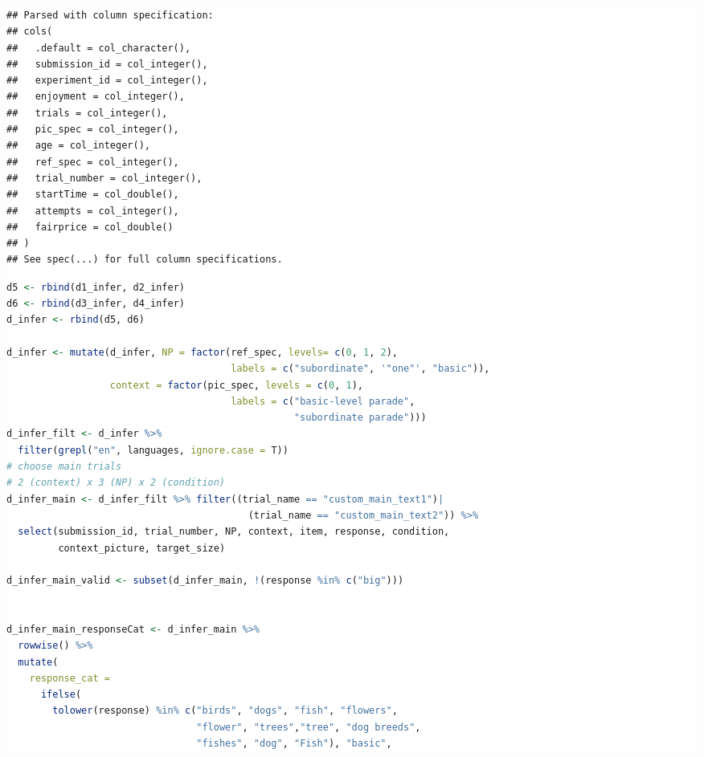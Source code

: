     ## Parsed with column specification:
    ## cols(
    ##   .default = col_character(),
    ##   submission_id = col_integer(),
    ##   experiment_id = col_integer(),
    ##   enjoyment = col_integer(),
    ##   trials = col_integer(),
    ##   pic_spec = col_integer(),
    ##   age = col_integer(),
    ##   ref_spec = col_integer(),
    ##   trial_number = col_integer(),
    ##   startTime = col_double(),
    ##   attempts = col_integer(),
    ##   fairprice = col_double()
    ## )
    ## See spec(...) for full column specifications.

``` r
d5 <- rbind(d1_infer, d2_infer)
d6 <- rbind(d3_infer, d4_infer)
d_infer <- rbind(d5, d6)

d_infer <- mutate(d_infer, NP = factor(ref_spec, levels= c(0, 1, 2), 
                                       labels = c("subordinate", '"one"', "basic")), 
                  context = factor(pic_spec, levels = c(0, 1), 
                                       labels = c("basic-level parade", 
                                                  "subordinate parade")))
d_infer_filt <- d_infer %>% 
  filter(grepl("en", languages, ignore.case = T))
# choose main trials 
# 2 (context) x 3 (NP) x 2 (condition)
d_infer_main <- d_infer_filt %>% filter((trial_name == "custom_main_text1")|
                                          (trial_name == "custom_main_text2")) %>%
  select(submission_id, trial_number, NP, context, item, response, condition,
         context_picture, target_size)

d_infer_main_valid <- subset(d_infer_main, !(response %in% c("big"))) 


d_infer_main_responseCat <- d_infer_main %>%
  rowwise() %>%
  mutate(  
    response_cat =
      ifelse(
        tolower(response) %in% c("birds", "dogs", "fish", "flowers", 
                                 "flower", "trees","tree", "dog breeds",
                                 "fishes", "dog", "Fish"), "basic", 
```
